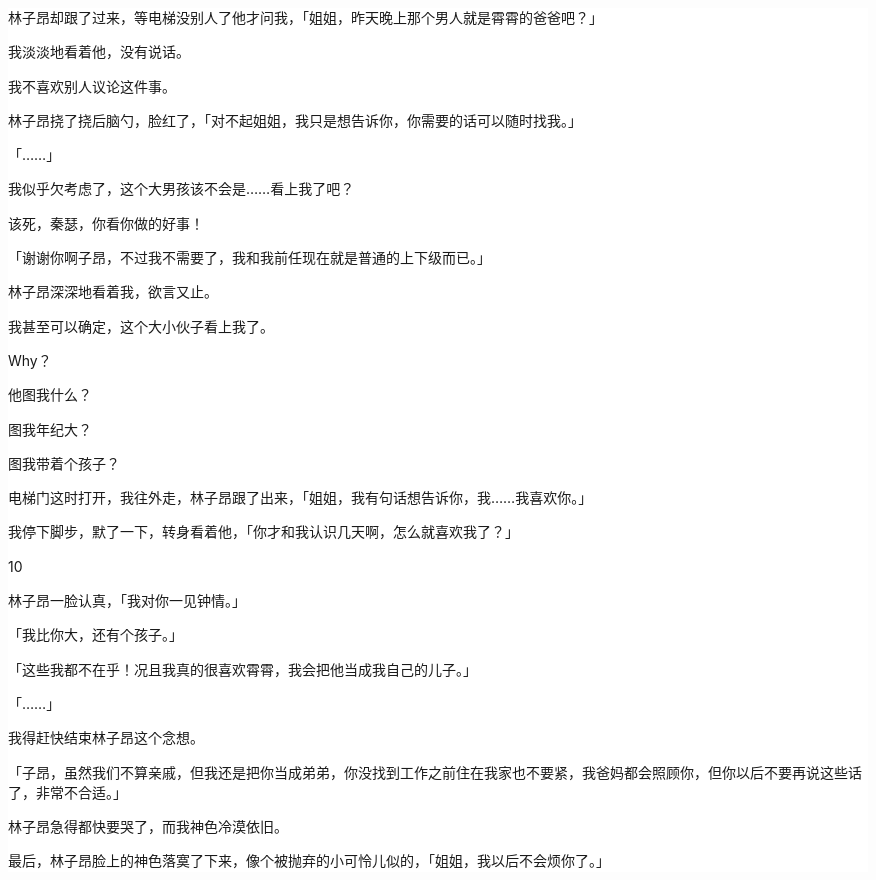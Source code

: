 林子昂却跟了过来，等电梯没别人了他才问我，「姐姐，昨天晚上那个男人就是霄霄的爸爸吧？」


我淡淡地看着他，没有说话。


我不喜欢别人议论这件事。


林子昂挠了挠后脑勺，脸红了，「对不起姐姐，我只是想告诉你，你需要的话可以随时找我。」


「……」


我似乎欠考虑了，这个大男孩该不会是……看上我了吧？


该死，秦瑟，你看你做的好事！


「谢谢你啊子昂，不过我不需要了，我和我前任现在就是普通的上下级而已。」


林子昂深深地看着我，欲言又止。


我甚至可以确定，这个大小伙子看上我了。


Why？


他图我什么？


图我年纪大？


图我带着个孩子？


电梯门这时打开，我往外走，林子昂跟了出来，「姐姐，我有句话想告诉你，我……我喜欢你。」


我停下脚步，默了一下，转身看着他，「你才和我认识几天啊，怎么就喜欢我了？」


10


林子昂一脸认真，「我对你一见钟情。」


「我比你大，还有个孩子。」


「这些我都不在乎！况且我真的很喜欢霄霄，我会把他当成我自己的儿子。」


「……」


我得赶快结束林子昂这个念想。


「子昂，虽然我们不算亲戚，但我还是把你当成弟弟，你没找到工作之前住在我家也不要紧，我爸妈都会照顾你，但你以后不要再说这些话了，非常不合适。」


林子昂急得都快要哭了，而我神色冷漠依旧。


最后，林子昂脸上的神色落寞了下来，像个被抛弃的小可怜儿似的，「姐姐，我以后不会烦你了。」

